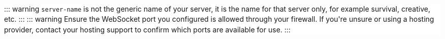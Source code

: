 ::: warning
<code>server-name</code> is not the generic name of your server, it is the name for that server only, for example survival, creative, etc.
:::
::: warning
Ensure the WebSocket port you configured is allowed through your firewall. If you're unsure or using a hosting provider, contact your hosting support to confirm which ports are available for use.
:::

<style>
.vp-card-container {
  display: grid;
  grid-template-columns: repeat(auto-fill, minmax(300px, 1fr));
  gap: 20px;
  margin: 24px 0;
}

.vp-card {
  border: 1px solid var(--vp-c-divider);
  border-radius: 8px;
  padding: 16px;
  background-color: var(--vp-c-bg-soft);
  transition: box-shadow 0.25s, border-color 0.25s;
}

.vp-card:hover {
  box-shadow: 0 2px 12px 0 rgba(0, 0, 0, 0.1);
  border-color: var(--vp-c-brand);
}

.vp-card-title {
  display: flex;
  align-items: center;
  margin-bottom: 12px;
  font-size: 16px;
  font-weight: 500;
}

.vp-card-icon {
  display: flex;
  align-items: center;
  justify-content: center;
  width: 24px;
  height: 24px;
  margin-right: 8px;
  border-radius: 50%;
  background-color: var(--vp-c-brand);
  color: white;
  font-weight: bold;
}

.vp-card-content figure {
  margin: 0;
}
